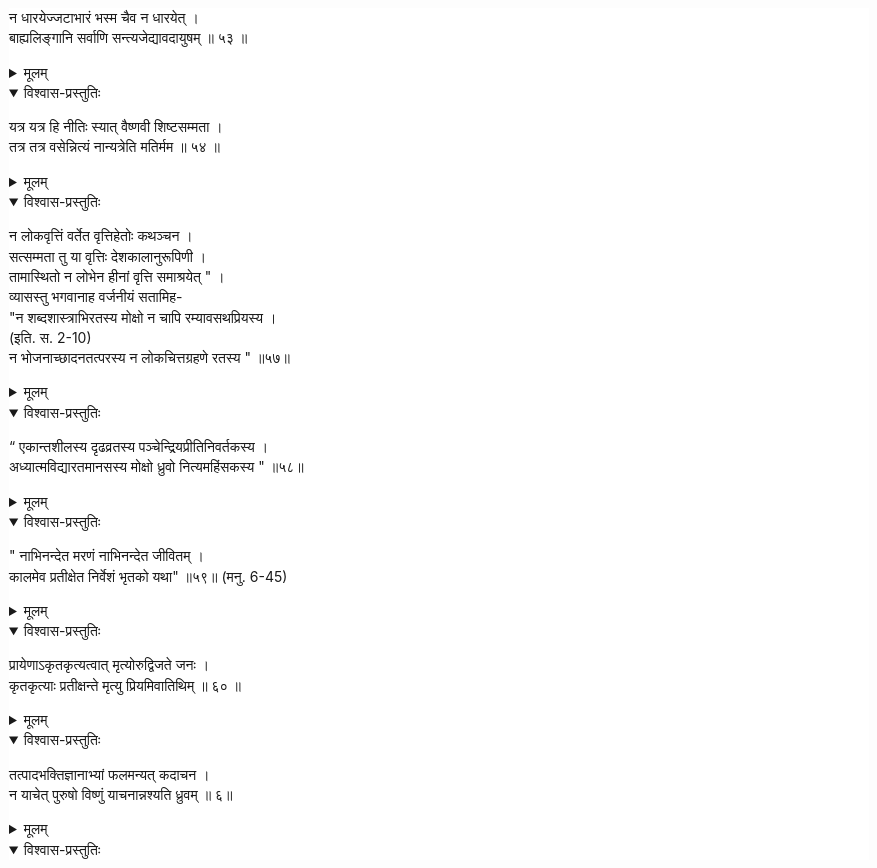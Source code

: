 न धारयेज्जटाभारं भस्म चैव न धारयेत् ।  
बाह्यलिङ्गानि सर्वाणि सन्त्यजेद्यावदायुषम् ॥ ५३ ॥
</details>

<details><summary>मूलम्</summary></details>

<details open><summary>विश्वास-प्रस्तुतिः</summary>

यत्र यत्र हि नीतिः स्यात् वैष्णवी शिष्टसम्मता ।  
तत्र तत्र वसेन्नित्यं नान्यत्रेति मतिर्मम ॥ ५४ ॥
</details>

<details><summary>मूलम्</summary></details>

<details open><summary>विश्वास-प्रस्तुतिः</summary>

न लोकवृत्तिं वर्तेत वृत्तिहेतोः कथञ्चन ।  
सत्सम्मता तु या वृत्तिः देशकालानुरूपिणी ।  
तामास्थितो न लोभेन हीनां वृत्ति समाश्रयेत् " ।  
व्यासस्तु भगवानाह वर्जनीयं सतामिह-  
"न शब्दशास्त्राभिरतस्य मोक्षो न चापि रम्यावसथप्रियस्य ।  
(इति. स. 2-10)  
न भोजनाच्छादनतत्परस्य न लोकचित्तग्रहणे रतस्य " ॥५७॥
</details>

<details><summary>मूलम्</summary></details>

<details open><summary>विश्वास-प्रस्तुतिः</summary>

“ एकान्तशीलस्य दृढव्रतस्य पञ्चेन्द्रियप्रीतिनिवर्तकस्य ।  
अध्यात्मविद्यारतमानसस्य मोक्षो ध्रुवो नित्यमहिंसकस्य " ॥५८॥
</details>

<details><summary>मूलम्</summary></details>

<details open><summary>विश्वास-प्रस्तुतिः</summary>

" नाभिनन्देत मरणं नाभिनन्देत जीवितम् ।  
कालमेव प्रतीक्षेत निर्वेशं भृतको यथा" ॥५९॥ (मनु. 6-45)
</details>

<details><summary>मूलम्</summary></details>

<details open><summary>विश्वास-प्रस्तुतिः</summary>

प्रायेणाऽकृतकृत्यत्वात् मृत्योरुद्विजते जनः ।  
कृतकृत्याः प्रतीक्षन्ते मृत्यु प्रियमिवातिथिम् ॥ ६० ॥
</details>

<details><summary>मूलम्</summary></details>

<details open><summary>विश्वास-प्रस्तुतिः</summary>

तत्पादभक्तिज्ञानाभ्यां फलमन्यत् कदाचन ।  
न याचेत् पुरुषो विष्णुं याचनान्नश्यति ध्रुवम् ॥ ६॥
</details>

<details><summary>मूलम्</summary></details>

<details open><summary>विश्वास-प्रस्तुतिः</summary>
